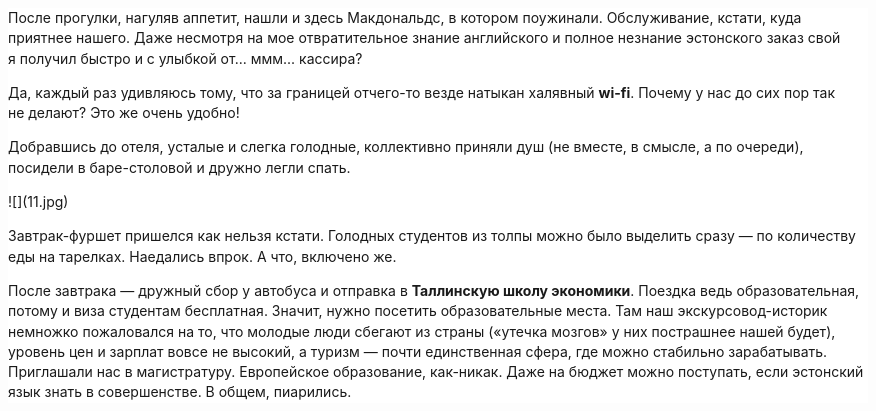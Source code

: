 После прогулки, нагуляв аппетит, нашли и здесь Макдональдс, в котором поужинали. Обслуживание, кстати, куда приятнее нашего. Даже несмотря на мое отвратительное знание английского и полное незнание эстонского заказ свой я получил быстро и с улыбкой от... ммм... кассира?

Да, каждый раз удивляюсь тому, что за границей отчего-то везде натыкан халявный **wi-fi**. Почему у нас до сих пор так не делают? Это же очень удобно!

Добравшись до отеля, усталые и слегка голодные, коллективно приняли душ (не вместе, в смысле, а по очереди), посидели в баре-столовой и дружно легли спать.

<p class="block-full-width free-image" markdown="1">![](11.jpg)</p>

Завтрак-фуршет пришелся как нельзя кстати. Голодных студентов из толпы можно было выделить сразу — по количеству еды на тарелках. Наедались впрок. А что, включено же.

После завтрака — дружный сбор у автобуса и отправка в **Таллинскую школу экономики**. Поездка ведь образовательная, потому и виза студентам бесплатная. Значит, нужно посетить образовательные места. Там наш экскурсовод-историк немножко пожаловался на то, что молодые люди сбегают из страны («утечка мозгов» у них пострашнее нашей будет), уровень цен и зарплат вовсе не высокий, а туризм — почти единственная сфера, где можно стабильно зарабатывать. Приглашали нас в магистратуру. Европейское образование, как-никак. Даже на бюджет можно поступать, если эстонский язык знать в совершенстве. В общем, пиарились.
